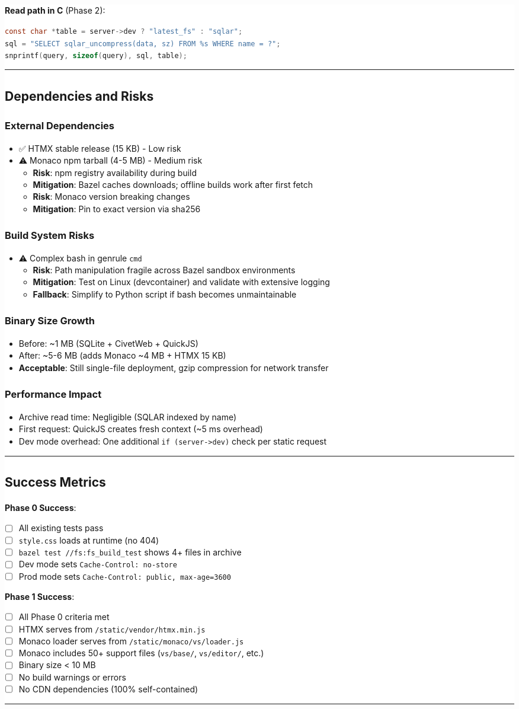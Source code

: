 **Read path in C** (Phase 2):
```c
const char *table = server->dev ? "latest_fs" : "sqlar";
sql = "SELECT sqlar_uncompress(data, sz) FROM %s WHERE name = ?";
snprintf(query, sizeof(query), sql, table);
```

---

## Dependencies and Risks

### External Dependencies
- ✅ HTMX stable release (15 KB) - Low risk
- ⚠️ Monaco npm tarball (4-5 MB) - Medium risk
  - **Risk**: npm registry availability during build
  - **Mitigation**: Bazel caches downloads; offline builds work after first fetch
  - **Risk**: Monaco version breaking changes
  - **Mitigation**: Pin to exact version via sha256

### Build System Risks
- ⚠️ Complex bash in genrule `cmd`
  - **Risk**: Path manipulation fragile across Bazel sandbox environments
  - **Mitigation**: Test on Linux (devcontainer) and validate with extensive logging
  - **Fallback**: Simplify to Python script if bash becomes unmaintainable

### Binary Size Growth
- Before: ~1 MB (SQLite + CivetWeb + QuickJS)
- After: ~5-6 MB (adds Monaco ~4 MB + HTMX 15 KB)
- **Acceptable**: Still single-file deployment, gzip compression for network transfer

### Performance Impact
- Archive read time: Negligible (SQLAR indexed by name)
- First request: QuickJS creates fresh context (~5 ms overhead)
- Dev mode overhead: One additional `if (server->dev)` check per static request

---

## Success Metrics

**Phase 0 Success**:
- [ ] All existing tests pass
- [ ] `style.css` loads at runtime (no 404)
- [ ] `bazel test //fs:fs_build_test` shows 4+ files in archive
- [ ] Dev mode sets `Cache-Control: no-store`
- [ ] Prod mode sets `Cache-Control: public, max-age=3600`

**Phase 1 Success**:
- [ ] All Phase 0 criteria met
- [ ] HTMX serves from `/static/vendor/htmx.min.js`
- [ ] Monaco loader serves from `/static/monaco/vs/loader.js`
- [ ] Monaco includes 50+ support files (`vs/base/`, `vs/editor/`, etc.)
- [ ] Binary size < 10 MB
- [ ] No build warnings or errors
- [ ] No CDN dependencies (100% self-contained)

---